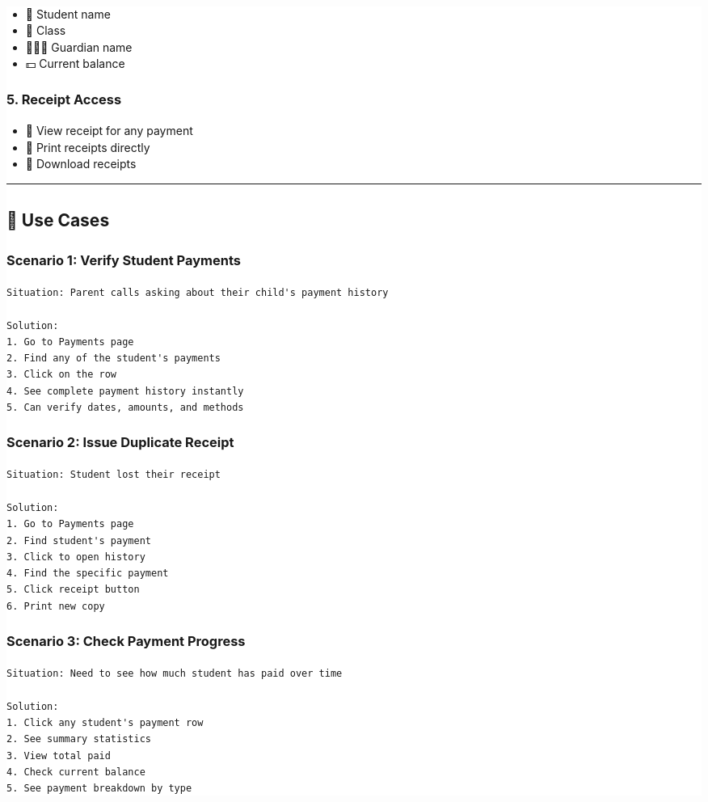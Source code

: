 - 👤 Student name
- 🏫 Class
- 👨‍👩‍👧 Guardian name
- 💵 Current balance

### 5. **Receipt Access**

- 🧾 View receipt for any payment
- 📄 Print receipts directly
- 💾 Download receipts

---

## 🎯 **Use Cases**

### **Scenario 1: Verify Student Payments**

```
Situation: Parent calls asking about their child's payment history

Solution:
1. Go to Payments page
2. Find any of the student's payments
3. Click on the row
4. See complete payment history instantly
5. Can verify dates, amounts, and methods
```

### **Scenario 2: Issue Duplicate Receipt**

```
Situation: Student lost their receipt

Solution:
1. Go to Payments page
2. Find student's payment
3. Click to open history
4. Find the specific payment
5. Click receipt button
6. Print new copy
```

### **Scenario 3: Check Payment Progress**

```
Situation: Need to see how much student has paid over time

Solution:
1. Click any student's payment row
2. See summary statistics
3. View total paid
4. Check current balance
5. See payment breakdown by type
```
